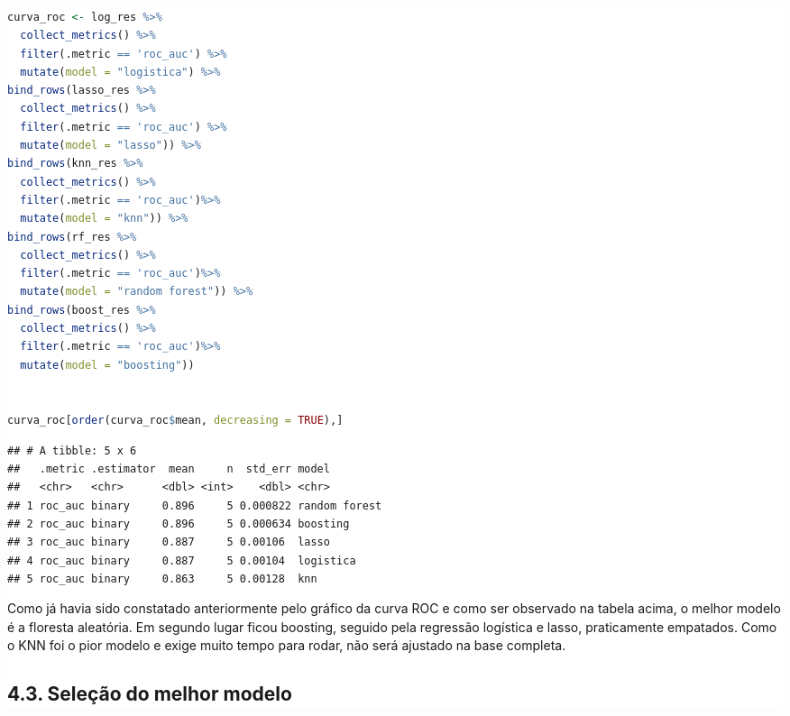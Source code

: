 ``` r
curva_roc <- log_res %>% 
  collect_metrics() %>% 
  filter(.metric == 'roc_auc') %>% 
  mutate(model = "logistica") %>% 
bind_rows(lasso_res %>% 
  collect_metrics() %>% 
  filter(.metric == 'roc_auc') %>% 
  mutate(model = "lasso")) %>%
bind_rows(knn_res %>% 
  collect_metrics() %>% 
  filter(.metric == 'roc_auc')%>% 
  mutate(model = "knn")) %>% 
bind_rows(rf_res %>% 
  collect_metrics() %>% 
  filter(.metric == 'roc_auc')%>% 
  mutate(model = "random forest")) %>% 
bind_rows(boost_res %>% 
  collect_metrics() %>% 
  filter(.metric == 'roc_auc')%>% 
  mutate(model = "boosting"))
  

curva_roc[order(curva_roc$mean, decreasing = TRUE),] 
```

    ## # A tibble: 5 x 6
    ##   .metric .estimator  mean     n  std_err model        
    ##   <chr>   <chr>      <dbl> <int>    <dbl> <chr>        
    ## 1 roc_auc binary     0.896     5 0.000822 random forest
    ## 2 roc_auc binary     0.896     5 0.000634 boosting     
    ## 3 roc_auc binary     0.887     5 0.00106  lasso        
    ## 4 roc_auc binary     0.887     5 0.00104  logistica    
    ## 5 roc_auc binary     0.863     5 0.00128  knn

Como já havia sido constatado anteriormente pelo gráfico da curva ROC e
como ser observado na tabela acima, o melhor modelo é a floresta
aleatória. Em segundo lugar ficou boosting, seguido pela regressão
logística e lasso, praticamente empatados. Como o KNN foi o pior modelo
e exige muito tempo para rodar, não será ajustado na base completa.

## 4.3. Seleção do melhor modelo

